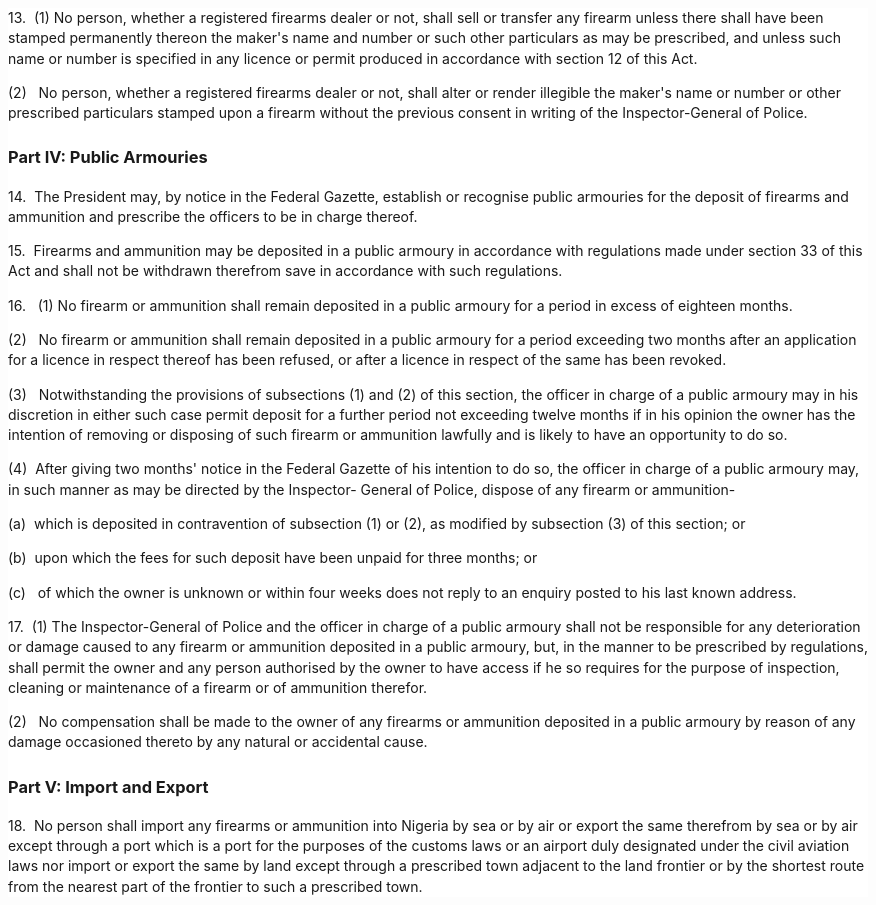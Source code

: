 13.  (1) No person, whether a registered firearms dealer or not, shall sell or transfer any firearm unless there shall have been stamped permanently thereon the maker's name and number or such other particulars as may be prescribed, and unless such name or number is specified in any licence or permit produced in accordance with section 12 of this Act.

(2)   No person, whether a registered firearms dealer or not, shall alter or render illegible the maker's name or number or other prescribed particulars stamped upon a firearm without the previous consent in writing of the Inspector-General of Police.

### Part IV: Public Armouries

14.  The President may, by notice in the Federal Gazette, establish or recognise public armouries for the deposit of firearms and ammunition and prescribe the officers to be in charge thereof.

15.  Firearms and ammunition may be deposited in a public armoury in accordance with regulations made under section 33 of this Act and shall not be withdrawn therefrom save in accordance with such regulations.

16.   (1) No firearm or ammunition shall remain deposited in a public armoury for a period in excess of eighteen months.

(2)   No firearm or ammunition shall remain deposited in a public armoury for a period exceeding two months after an application for a licence in respect thereof has been refused, or after a licence in respect of the same has been revoked.

(3)   Notwithstanding the provisions of subsections (1) and (2) of this section, the officer in charge of a public armoury may in his discretion in either such case permit deposit for a further period not exceeding twelve months if in his opinion the owner has the intention of removing or disposing of such firearm or ammunition lawfully and is likely to have an opportunity to do so.

(4)  After giving two months' notice in the Federal Gazette of his intention to do so, the officer in charge of a public armoury may, in such manner as may be directed by the Inspector- General of Police, dispose of any firearm or ammunition-

(a)  which is deposited in contravention of subsection (1) or (2), as modified by subsection (3) of this section; or

(b)  upon which the fees for such deposit have been unpaid for three months; or

(c)   of which the owner is unknown or within four weeks does not reply to an enquiry posted to his last known address.

17.  (1) The Inspector-General of Police and the officer in charge of a public armoury shall not be responsible for any deterioration or damage caused to any firearm or ammunition deposited in a public armoury, but, in the manner to be prescribed by regulations, shall permit the owner and any person authorised by the owner to have access if he so requires for the purpose of inspection, cleaning or maintenance of a firearm or of ammunition therefor.

(2)   No compensation shall be made to the owner of any firearms or ammunition deposited in a public armoury by reason of any damage occasioned thereto by any natural or accidental cause.

### Part V: Import and Export

18.  No person shall import any firearms or ammunition into Nigeria by sea or by air or export the same therefrom by sea or by air except through a port which is a port for the purposes of the customs laws or an airport duly designated under the civil aviation laws nor import or export the same by land except through a prescribed town adjacent to the land frontier or by the shortest route from the nearest part of the frontier to such a prescribed town.
